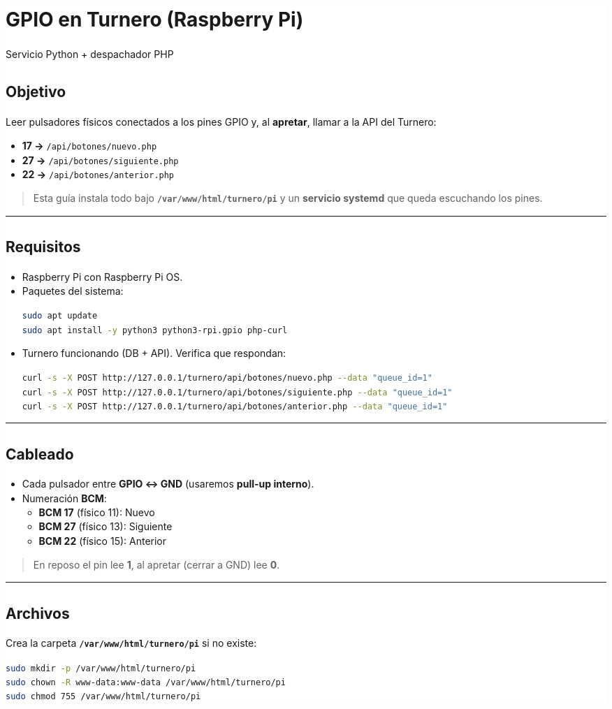 # GPIO en Turnero (Raspberry Pi)

Servicio Python + despachador PHP

## Objetivo

Leer pulsadores físicos conectados a los pines GPIO y, al **apretar**, llamar a la API del Turnero:

- **17 →** `/api/botones/nuevo.php`
- **27 →** `/api/botones/siguiente.php`
- **22 →** `/api/botones/anterior.php`

> Esta guía instala todo bajo **`/var/www/html/turnero/pi`** y un **servicio systemd** que queda escuchando los pines.

---

## Requisitos

- Raspberry Pi con Raspberry Pi OS.
- Paquetes del sistema:
  ```bash
  sudo apt update
  sudo apt install -y python3 python3-rpi.gpio php-curl
  ```
- Turnero funcionando (DB + API). Verifica que respondan:
  ```bash
  curl -s -X POST http://127.0.0.1/turnero/api/botones/nuevo.php --data "queue_id=1"
  curl -s -X POST http://127.0.0.1/turnero/api/botones/siguiente.php --data "queue_id=1"
  curl -s -X POST http://127.0.0.1/turnero/api/botones/anterior.php --data "queue_id=1"
  ```

---

## Cableado

- Cada pulsador entre **GPIO ↔ GND** (usaremos **pull-up interno**).
- Numeración **BCM**:
  - **BCM 17** (físico 11): Nuevo
  - **BCM 27** (físico 13): Siguiente
  - **BCM 22** (físico 15): Anterior

> En reposo el pin lee **1**, al apretar (cerrar a GND) lee **0**.

---

## Archivos

Crea la carpeta **`/var/www/html/turnero/pi`** si no existe:

```bash
sudo mkdir -p /var/www/html/turnero/pi
sudo chown -R www-data:www-data /var/www/html/turnero/pi
sudo chmod 755 /var/www/html/turnero/pi
```
